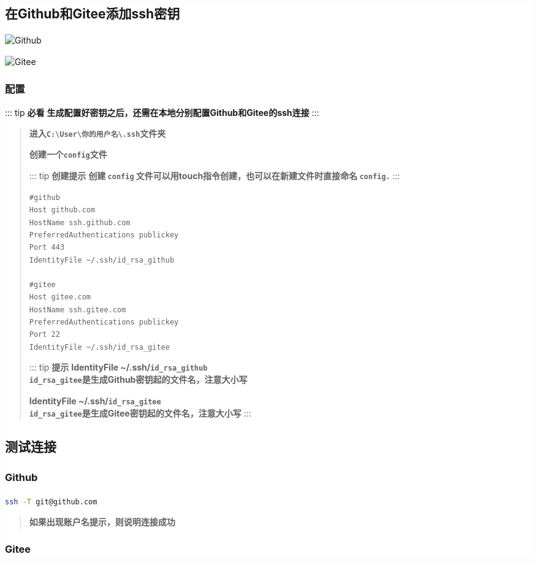 ## 在Github和Gitee添加ssh密钥

![Github](/tooldoc/zh/Git/assets/git_imgs/id_rsa_github.png)

![Gitee](/tooldoc/zh/Git/assets/git_imgs/id_rsa_gitee.png)

### 配置

::: tip **必看**
**生成配置好密钥之后，还需在本地分别配置Github和Gitee的ssh连接**
:::
>
> **进入`C:\User\你的用户名\.ssh`文件夹**
>
> **创建一个`config`文件**
>
>::: tip **创建提示**
>**创建 `config` 文件可以用touch指令创建，也可以在新建文件时直接命名 `config.`**
>:::
>
> ```dosc
> #github
> Host github.com
> HostName ssh.github.com
> PreferredAuthentications publickey
> Port 443
> IdentityFile ~/.ssh/id_rsa_github
>
> #gitee
> Host gitee.com
> HostName ssh.gitee.com
> PreferredAuthentications publickey
> Port 22
> IdentityFile ~/.ssh/id_rsa_gitee
> ```
>
>::: tip **提示**
>**IdentityFile ~/.ssh/``id_rsa_github``**  
>**``id_rsa_gitee``是生成Github密钥起的文件名，注意大小写**
>
>**IdentityFile ~/.ssh/``id_rsa_gitee``**  
>**``id_rsa_gitee``是生成Gitee密钥起的文件名，注意大小写**
>:::
>
## 测试连接

### Github

```sh
ssh -T git@github.com
```
>
>**如果出现账户名提示，则说明连接成功**
>
### Gitee
